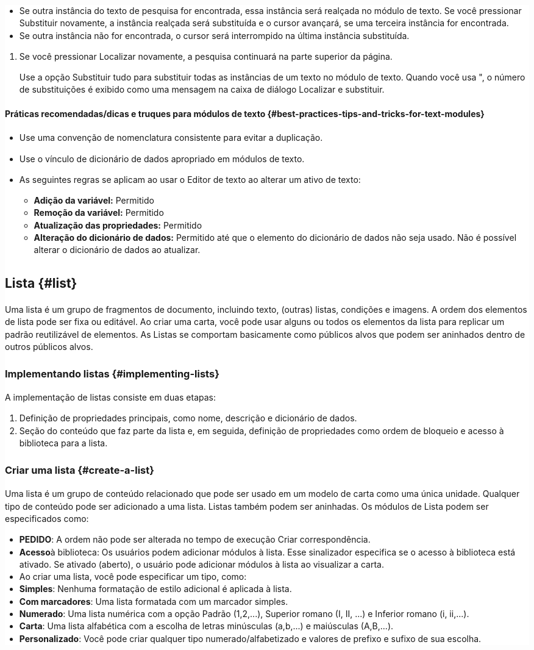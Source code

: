    * Se outra instância do texto de pesquisa for encontrada, essa instância será realçada no módulo de texto. Se você pressionar Substituir novamente, a instância realçada será substituída e o cursor avançará, se uma terceira instância for encontrada.
   * Se outra instância não for encontrada, o cursor será interrompido na última instância substituída.

1. Se você pressionar Localizar novamente, a pesquisa continuará na parte superior da página.

   Use a opção Substituir tudo para substituir todas as instâncias de um texto no módulo de texto. Quando você usa &quot;, o número de substituições é exibido como uma mensagem na caixa de diálogo Localizar e substituir.

#### Práticas recomendadas/dicas e truques para módulos de texto {#best-practices-tips-and-tricks-for-text-modules}

* Use uma convenção de nomenclatura consistente para evitar a duplicação.
* Use o vínculo de dicionário de dados apropriado em módulos de texto.
* As seguintes regras se aplicam ao usar o Editor de texto ao alterar um ativo de texto:

   * **Adição da variável:** Permitido
   * **Remoção da variável:** Permitido
   * **Atualização das propriedades:** Permitido
   * **Alteração do dicionário de dados:** Permitido até que o elemento do dicionário de dados não seja usado. Não é possível alterar o dicionário de dados ao atualizar.

## Lista {#list}

Uma lista é um grupo de fragmentos de documento, incluindo texto, (outras) listas, condições e imagens. A ordem dos elementos de lista pode ser fixa ou editável. Ao criar uma carta, você pode usar alguns ou todos os elementos da lista para replicar um padrão reutilizável de elementos. As Listas se comportam basicamente como públicos alvos que podem ser aninhados dentro de outros públicos alvos.

### Implementando listas {#implementing-lists}

A implementação de listas consiste em duas etapas:

1. Definição de propriedades principais, como nome, descrição e dicionário de dados.
1. Seção do conteúdo que faz parte da lista e, em seguida, definição de propriedades como ordem de bloqueio e acesso à biblioteca para a lista.

### Criar uma lista {#create-a-list}

Uma lista é um grupo de conteúdo relacionado que pode ser usado em um modelo de carta como uma única unidade. Qualquer tipo de conteúdo pode ser adicionado a uma lista. Listas também podem ser aninhadas. Os módulos de Lista podem ser especificados como:

* **PEDIDO**: A ordem não pode ser alterada no tempo de execução Criar correspondência.
* **Acesso**&#x200B;à biblioteca: Os usuários podem adicionar módulos à lista. Esse sinalizador especifica se o acesso à biblioteca está ativado. Se ativado (aberto), o usuário pode adicionar módulos à lista ao visualizar a carta.
* Ao criar uma lista, você pode especificar um tipo, como:
* **Simples**: Nenhuma formatação de estilo adicional é aplicada à lista.
* **Com marcadores**: Uma lista formatada com um marcador simples.
* **Numerado**: Uma lista numérica com a opção Padrão (1,2,...), Superior romano (I, II, ...) e Inferior romano (i, ii,...).
* **Carta**: Uma lista alfabética com a escolha de letras minúsculas (a,b,...) e maiúsculas (A,B,...).
* **Personalizado**: Você pode criar qualquer tipo numerado/alfabetizado e valores de prefixo e sufixo de sua escolha.
